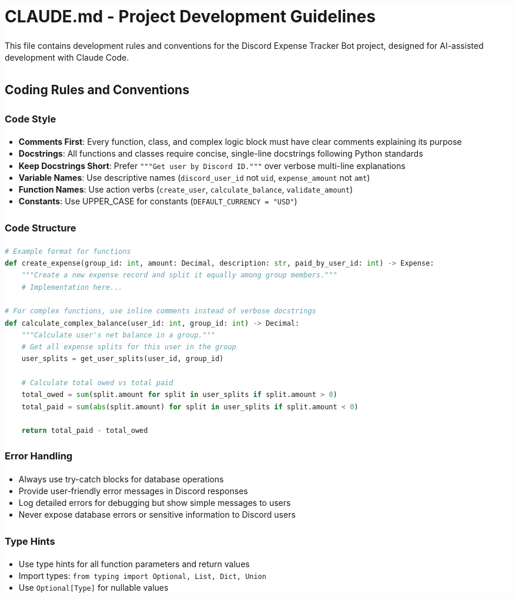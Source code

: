 # CLAUDE.md - Project Development Guidelines

This file contains development rules and conventions for the Discord Expense Tracker Bot project, designed for AI-assisted development with Claude Code.

## Coding Rules and Conventions

### Code Style
- **Comments First**: Every function, class, and complex logic block must have clear comments explaining its purpose
- **Docstrings**: All functions and classes require concise, single-line docstrings following Python standards
- **Keep Docstrings Short**: Prefer `"""Get user by Discord ID."""` over verbose multi-line explanations
- **Variable Names**: Use descriptive names (`discord_user_id` not `uid`, `expense_amount` not `amt`)
- **Function Names**: Use action verbs (`create_user`, `calculate_balance`, `validate_amount`)
- **Constants**: Use UPPER_CASE for constants (`DEFAULT_CURRENCY = "USD"`)

### Code Structure
```python
# Example format for functions
def create_expense(group_id: int, amount: Decimal, description: str, paid_by_user_id: int) -> Expense:
    """Create a new expense record and split it equally among group members."""
    # Implementation here...
    
# For complex functions, use inline comments instead of verbose docstrings
def calculate_complex_balance(user_id: int, group_id: int) -> Decimal:
    """Calculate user's net balance in a group."""
    # Get all expense splits for this user in the group
    user_splits = get_user_splits(user_id, group_id)
    
    # Calculate total owed vs total paid
    total_owed = sum(split.amount for split in user_splits if split.amount > 0)
    total_paid = sum(abs(split.amount) for split in user_splits if split.amount < 0)
    
    return total_paid - total_owed
```

### Error Handling
- Always use try-catch blocks for database operations
- Provide user-friendly error messages in Discord responses
- Log detailed errors for debugging but show simple messages to users
- Never expose database errors or sensitive information to Discord users

### Type Hints
- Use type hints for all function parameters and return values
- Import types: `from typing import Optional, List, Dict, Union`
- Use `Optional[Type]` for nullable values
